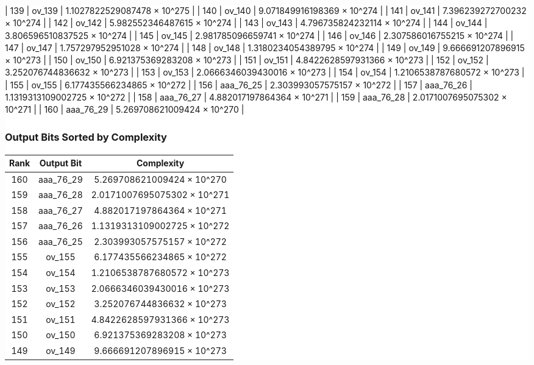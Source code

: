 | 139 | ov_139 | 1.1027822529087478 × 10^275 |
| 140 | ov_140 | 9.071849916198369 × 10^274 |
| 141 | ov_141 | 7.396239272700232 × 10^274 |
| 142 | ov_142 | 5.982552346487615 × 10^274 |
| 143 | ov_143 | 4.796735824232114 × 10^274 |
| 144 | ov_144 | 3.806596510837525 × 10^274 |
| 145 | ov_145 | 2.981785096659741 × 10^274 |
| 146 | ov_146 | 2.307586016755215 × 10^274 |
| 147 | ov_147 | 1.757297952951028 × 10^274 |
| 148 | ov_148 | 1.3180234054389795 × 10^274 |
| 149 | ov_149 | 9.666691207896915 × 10^273 |
| 150 | ov_150 | 6.921375369283208 × 10^273 |
| 151 | ov_151 | 4.8422628597931366 × 10^273 |
| 152 | ov_152 | 3.252076744836632 × 10^273 |
| 153 | ov_153 | 2.0666346039430016 × 10^273 |
| 154 | ov_154 | 1.2106538787680572 × 10^273 |
| 155 | ov_155 | 6.177435566234865 × 10^272 |
| 156 | aaa_76_25 | 2.303993057575157 × 10^272 |
| 157 | aaa_76_26 | 1.1319313109002725 × 10^272 |
| 158 | aaa_76_27 | 4.882017197864364 × 10^271 |
| 159 | aaa_76_28 | 2.0171007695075302 × 10^271 |
| 160 | aaa_76_29 | 5.269708621009424 × 10^270 |

### Output Bits Sorted by Complexity

| Rank | Output Bit | Complexity |
|:----:|:----------:|:----------:|
| 160 | aaa_76_29 | 5.269708621009424 × 10^270 |
| 159 | aaa_76_28 | 2.0171007695075302 × 10^271 |
| 158 | aaa_76_27 | 4.882017197864364 × 10^271 |
| 157 | aaa_76_26 | 1.1319313109002725 × 10^272 |
| 156 | aaa_76_25 | 2.303993057575157 × 10^272 |
| 155 | ov_155 | 6.177435566234865 × 10^272 |
| 154 | ov_154 | 1.2106538787680572 × 10^273 |
| 153 | ov_153 | 2.0666346039430016 × 10^273 |
| 152 | ov_152 | 3.252076744836632 × 10^273 |
| 151 | ov_151 | 4.8422628597931366 × 10^273 |
| 150 | ov_150 | 6.921375369283208 × 10^273 |
| 149 | ov_149 | 9.666691207896915 × 10^273 |